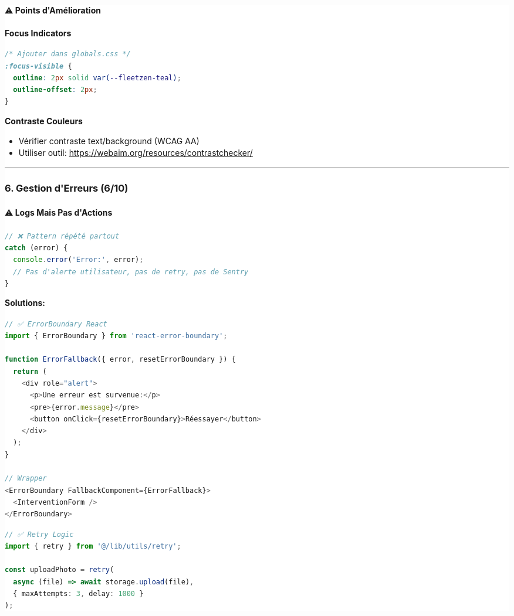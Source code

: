 #### ⚠️ Points d'Amélioration

**Focus Indicators**
```css
/* Ajouter dans globals.css */
:focus-visible {
  outline: 2px solid var(--fleetzen-teal);
  outline-offset: 2px;
}
```

**Contraste Couleurs**
- Vérifier contraste text/background (WCAG AA)
- Utiliser outil: https://webaim.org/resources/contrastchecker/

---

### 6. Gestion d'Erreurs (6/10)

#### ⚠️ Logs Mais Pas d'Actions

```typescript
// ❌ Pattern répété partout
catch (error) {
  console.error('Error:', error);
  // Pas d'alerte utilisateur, pas de retry, pas de Sentry
}
```

**Solutions:**
```typescript
// ✅ ErrorBoundary React
import { ErrorBoundary } from 'react-error-boundary';

function ErrorFallback({ error, resetErrorBoundary }) {
  return (
    <div role="alert">
      <p>Une erreur est survenue:</p>
      <pre>{error.message}</pre>
      <button onClick={resetErrorBoundary}>Réessayer</button>
    </div>
  );
}

// Wrapper
<ErrorBoundary FallbackComponent={ErrorFallback}>
  <InterventionForm />
</ErrorBoundary>
```

```typescript
// ✅ Retry Logic
import { retry } from '@/lib/utils/retry';

const uploadPhoto = retry(
  async (file) => await storage.upload(file),
  { maxAttempts: 3, delay: 1000 }
);
```
